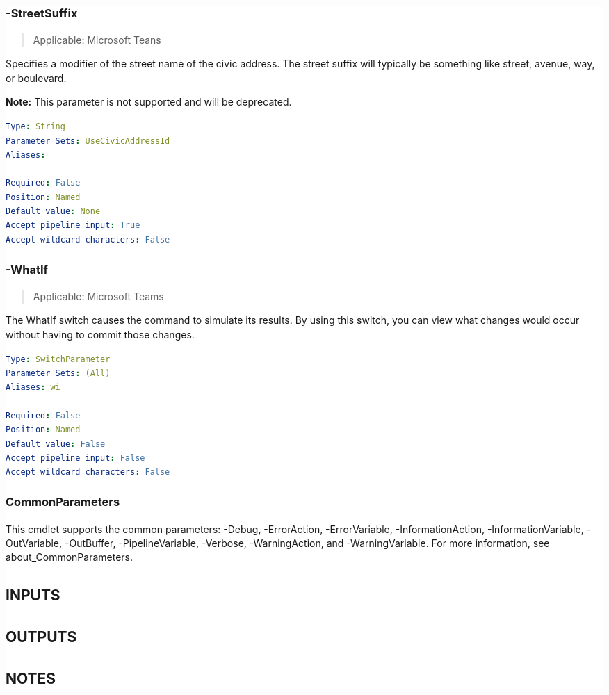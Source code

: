 ### -StreetSuffix

> Applicable: Microsoft Teans

Specifies a modifier of the street name of the civic address. The street suffix will typically be something like street, avenue, way, or boulevard.

**Note:** This parameter is not supported and will be deprecated.

```yaml
Type: String
Parameter Sets: UseCivicAddressId
Aliases:

Required: False
Position: Named
Default value: None
Accept pipeline input: True
Accept wildcard characters: False
```

### -WhatIf

> Applicable: Microsoft Teams

The WhatIf switch causes the command to simulate its results.
By using this switch, you can view what changes would occur without having to commit those changes.

```yaml
Type: SwitchParameter
Parameter Sets: (All)
Aliases: wi

Required: False
Position: Named
Default value: False
Accept pipeline input: False
Accept wildcard characters: False
```

### CommonParameters
This cmdlet supports the common parameters: -Debug, -ErrorAction, -ErrorVariable, -InformationAction, -InformationVariable, -OutVariable, -OutBuffer, -PipelineVariable, -Verbose, -WarningAction, and -WarningVariable. For more information, see [about_CommonParameters](https://go.microsoft.com/fwlink/?LinkID=113216).

## INPUTS

## OUTPUTS

## NOTES
